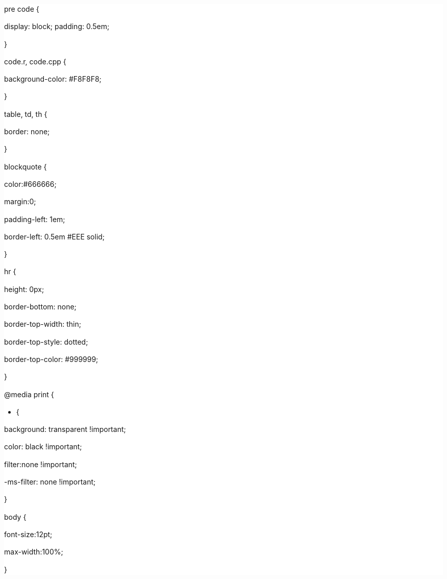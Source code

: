 pre code {
     
display: block; padding: 0.5em;
  
}

code.r, code.cpp {
     
background-color: #F8F8F8;
  
}

table, td, th {
    
border: none;
  
}

blockquote {
     
color:#666666;
     
margin:0;
     
padding-left: 1em;
     
border-left: 0.5em #EEE solid;
  
}

hr {
     
height: 0px;
     
border-bottom: none;
     
border-top-width: thin;
     
border-top-style: dotted;
     
border-top-color: #999999;
  
}

@media print {
     
* {
        
background: transparent !important;
        
color: black !important;
        
filter:none !important;
        
-ms-filter: none !important;
     
}

body {
        
font-size:12pt;
        
max-width:100%;
     
}
